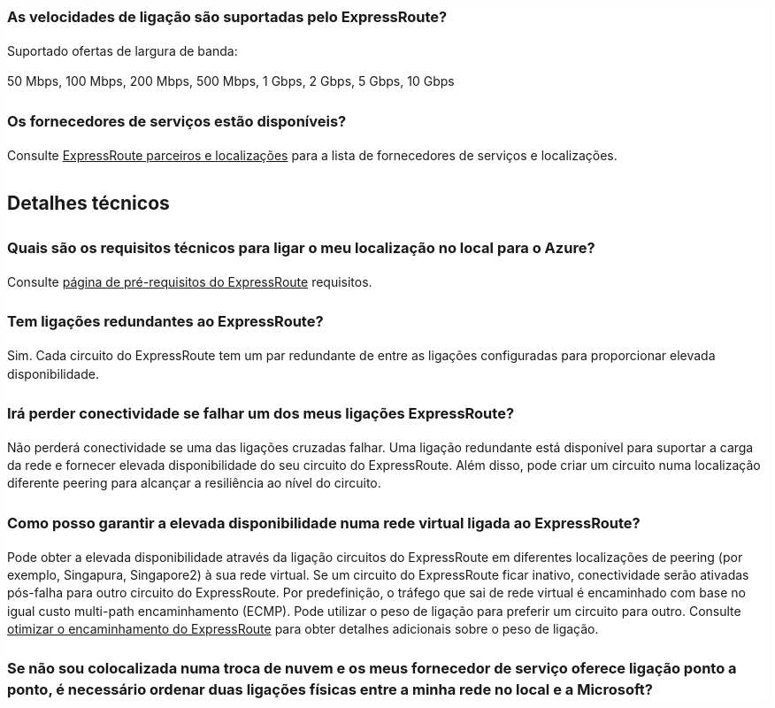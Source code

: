 ### <a name="what-connection-speeds-are-supported-by-expressroute"></a>As velocidades de ligação são suportadas pelo ExpressRoute?

Suportado ofertas de largura de banda:

50 Mbps, 100 Mbps, 200 Mbps, 500 Mbps, 1 Gbps, 2 Gbps, 5 Gbps, 10 Gbps

### <a name="which-service-providers-are-available"></a>Os fornecedores de serviços estão disponíveis?

Consulte [ExpressRoute parceiros e localizações](expressroute-locations.md) para a lista de fornecedores de serviços e localizações.

## <a name="technical-details"></a>Detalhes técnicos

### <a name="what-are-the-technical-requirements-for-connecting-my-on-premises-location-to-azure"></a>Quais são os requisitos técnicos para ligar o meu localização no local para o Azure?

Consulte [página de pré-requisitos do ExpressRoute](expressroute-prerequisites.md) requisitos.

### <a name="are-connections-to-expressroute-redundant"></a>Tem ligações redundantes ao ExpressRoute?

Sim. Cada circuito do ExpressRoute tem um par redundante de entre as ligações configuradas para proporcionar elevada disponibilidade.

### <a name="will-i-lose-connectivity-if-one-of-my-expressroute-links-fail"></a>Irá perder conectividade se falhar um dos meus ligações ExpressRoute?

Não perderá conectividade se uma das ligações cruzadas falhar. Uma ligação redundante está disponível para suportar a carga da rede e fornecer elevada disponibilidade do seu circuito do ExpressRoute. Além disso, pode criar um circuito numa localização diferente peering para alcançar a resiliência ao nível do circuito.

### <a name="how-do-i-ensure-high-availability-on-a-virtual-network-connected-to-expressroute"></a>Como posso garantir a elevada disponibilidade numa rede virtual ligada ao ExpressRoute?

Pode obter a elevada disponibilidade através da ligação circuitos do ExpressRoute em diferentes localizações de peering (por exemplo, Singapura, Singapore2) à sua rede virtual. Se um circuito do ExpressRoute ficar inativo, conectividade serão ativadas pós-falha para outro circuito do ExpressRoute. Por predefinição, o tráfego que sai de rede virtual é encaminhado com base no igual custo multi-path encaminhamento (ECMP). Pode utilizar o peso de ligação para preferir um circuito para outro. Consulte [otimizar o encaminhamento do ExpressRoute](expressroute-optimize-routing.md) para obter detalhes adicionais sobre o peso de ligação.

### <a name="onep2plink"></a>Se não sou colocalizada numa troca de nuvem e os meus fornecedor de serviço oferece ligação ponto a ponto, é necessário ordenar duas ligações físicas entre a minha rede no local e a Microsoft?
